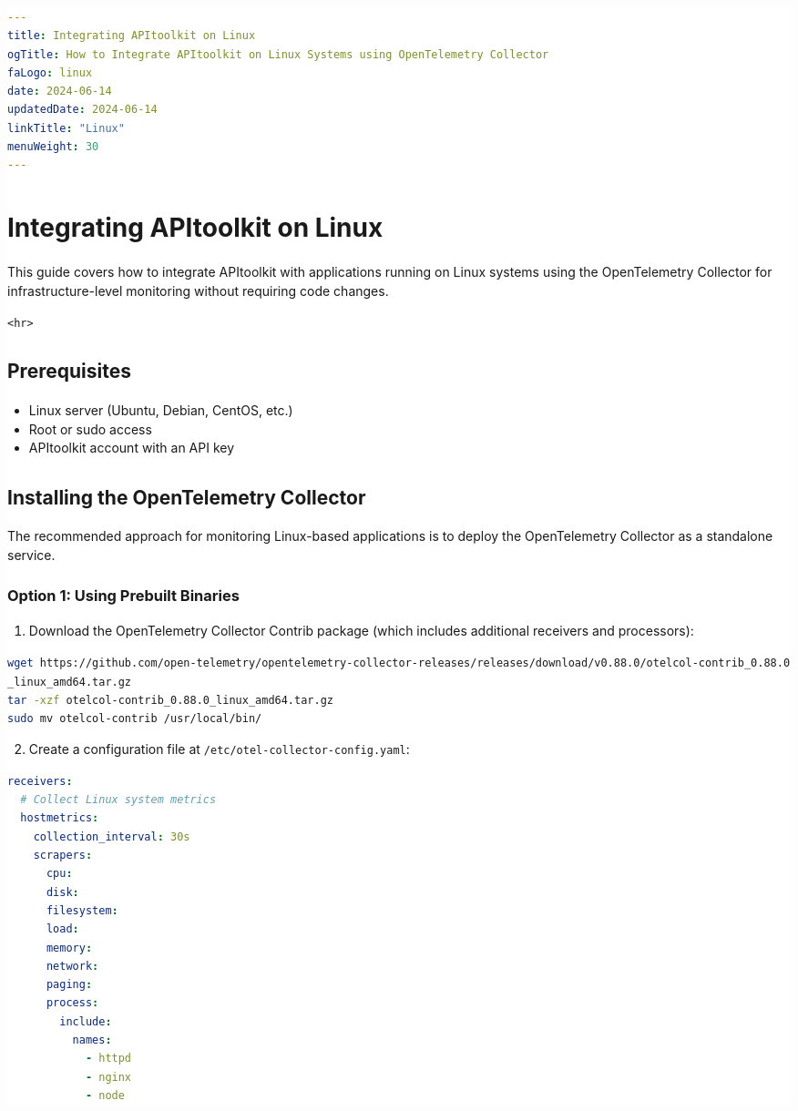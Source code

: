 ```yaml
---
title: Integrating APItoolkit on Linux
ogTitle: How to Integrate APItoolkit on Linux Systems using OpenTelemetry Collector
faLogo: linux
date: 2024-06-14
updatedDate: 2024-06-14
linkTitle: "Linux"
menuWeight: 30
---
```


# Integrating APItoolkit on Linux

This guide covers how to integrate APItoolkit with applications running on Linux systems using the OpenTelemetry Collector for infrastructure-level monitoring without requiring code changes.

```=html
<hr>
```

## Prerequisites

- Linux server (Ubuntu, Debian, CentOS, etc.)
- Root or sudo access
- APItoolkit account with an API key

## Installing the OpenTelemetry Collector

The recommended approach for monitoring Linux-based applications is to deploy the OpenTelemetry Collector as a standalone service.

### Option 1: Using Prebuilt Binaries

1. Download the OpenTelemetry Collector Contrib package (which includes additional receivers and processors):

```bash
wget https://github.com/open-telemetry/opentelemetry-collector-releases/releases/download/v0.88.0/otelcol-contrib_0.88.0_linux_amd64.tar.gz
tar -xzf otelcol-contrib_0.88.0_linux_amd64.tar.gz
sudo mv otelcol-contrib /usr/local/bin/
```

2. Create a configuration file at `/etc/otel-collector-config.yaml`:

```yaml
receivers:
  # Collect Linux system metrics
  hostmetrics:
    collection_interval: 30s
    scrapers:
      cpu:
      disk:
      filesystem:
      load:
      memory:
      network:
      paging:
      process:
        include:
          names:
            - httpd
            - nginx
            - node
```